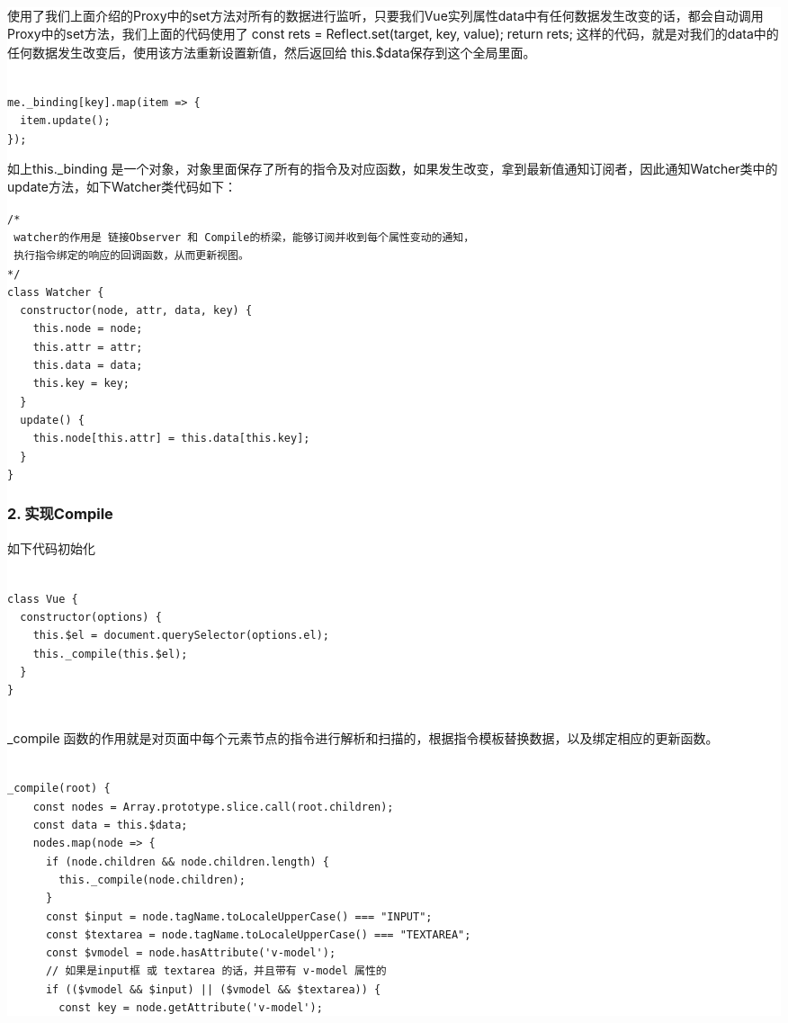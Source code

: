 使用了我们上面介绍的Proxy中的set方法对所有的数据进行监听，只要我们Vue实列属性data中有任何数据发生改变的话，都会自动调用Proxy中的set方法，我们上面的代码使用了 const rets = Reflect.set(target, key, value); return rets; 这样的代码，就是对我们的data中的任何数据发生改变后，使用该方法重新设置新值，然后返回给 this.$data保存到这个全局里面。


```

me._binding[key].map(item => {
  item.update();
});

```


如上this._binding 是一个对象，对象里面保存了所有的指令及对应函数，如果发生改变，拿到最新值通知订阅者，因此通知Watcher类中的update方法，如下Watcher类代码如下：


```
/*
 watcher的作用是 链接Observer 和 Compile的桥梁，能够订阅并收到每个属性变动的通知，
 执行指令绑定的响应的回调函数，从而更新视图。
*/
class Watcher {
  constructor(node, attr, data, key) {
    this.node = node;
    this.attr = attr;
    this.data = data;
    this.key = key;
  }
  update() {
    this.node[this.attr] = this.data[this.key];
  }
}
```


### 2. 实现Compile


如下代码初始化

```

class Vue {
  constructor(options) {
    this.$el = document.querySelector(options.el);
    this._compile(this.$el);
  }
}


```
_compile 函数的作用就是对页面中每个元素节点的指令进行解析和扫描的，根据指令模板替换数据，以及绑定相应的更新函数。



```

_compile(root) {
    const nodes = Array.prototype.slice.call(root.children);
    const data = this.$data;
    nodes.map(node => {
      if (node.children && node.children.length) {
        this._compile(node.children);
      }
      const $input = node.tagName.toLocaleUpperCase() === "INPUT";
      const $textarea = node.tagName.toLocaleUpperCase() === "TEXTAREA";
      const $vmodel = node.hasAttribute('v-model');
      // 如果是input框 或 textarea 的话，并且带有 v-model 属性的
      if (($vmodel && $input) || ($vmodel && $textarea)) {
        const key = node.getAttribute('v-model');
```